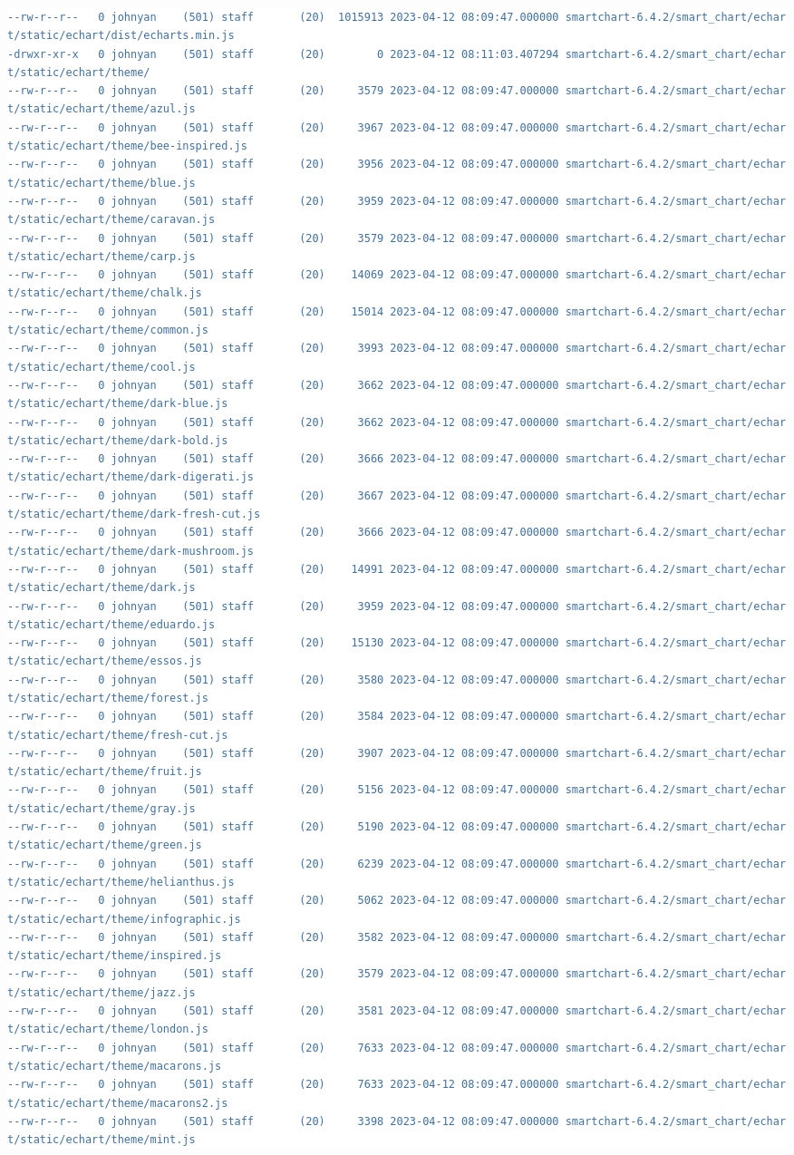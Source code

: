 ```diff
--rw-r--r--   0 johnyan    (501) staff       (20)  1015913 2023-04-12 08:09:47.000000 smartchart-6.4.2/smart_chart/echart/static/echart/dist/echarts.min.js
-drwxr-xr-x   0 johnyan    (501) staff       (20)        0 2023-04-12 08:11:03.407294 smartchart-6.4.2/smart_chart/echart/static/echart/theme/
--rw-r--r--   0 johnyan    (501) staff       (20)     3579 2023-04-12 08:09:47.000000 smartchart-6.4.2/smart_chart/echart/static/echart/theme/azul.js
--rw-r--r--   0 johnyan    (501) staff       (20)     3967 2023-04-12 08:09:47.000000 smartchart-6.4.2/smart_chart/echart/static/echart/theme/bee-inspired.js
--rw-r--r--   0 johnyan    (501) staff       (20)     3956 2023-04-12 08:09:47.000000 smartchart-6.4.2/smart_chart/echart/static/echart/theme/blue.js
--rw-r--r--   0 johnyan    (501) staff       (20)     3959 2023-04-12 08:09:47.000000 smartchart-6.4.2/smart_chart/echart/static/echart/theme/caravan.js
--rw-r--r--   0 johnyan    (501) staff       (20)     3579 2023-04-12 08:09:47.000000 smartchart-6.4.2/smart_chart/echart/static/echart/theme/carp.js
--rw-r--r--   0 johnyan    (501) staff       (20)    14069 2023-04-12 08:09:47.000000 smartchart-6.4.2/smart_chart/echart/static/echart/theme/chalk.js
--rw-r--r--   0 johnyan    (501) staff       (20)    15014 2023-04-12 08:09:47.000000 smartchart-6.4.2/smart_chart/echart/static/echart/theme/common.js
--rw-r--r--   0 johnyan    (501) staff       (20)     3993 2023-04-12 08:09:47.000000 smartchart-6.4.2/smart_chart/echart/static/echart/theme/cool.js
--rw-r--r--   0 johnyan    (501) staff       (20)     3662 2023-04-12 08:09:47.000000 smartchart-6.4.2/smart_chart/echart/static/echart/theme/dark-blue.js
--rw-r--r--   0 johnyan    (501) staff       (20)     3662 2023-04-12 08:09:47.000000 smartchart-6.4.2/smart_chart/echart/static/echart/theme/dark-bold.js
--rw-r--r--   0 johnyan    (501) staff       (20)     3666 2023-04-12 08:09:47.000000 smartchart-6.4.2/smart_chart/echart/static/echart/theme/dark-digerati.js
--rw-r--r--   0 johnyan    (501) staff       (20)     3667 2023-04-12 08:09:47.000000 smartchart-6.4.2/smart_chart/echart/static/echart/theme/dark-fresh-cut.js
--rw-r--r--   0 johnyan    (501) staff       (20)     3666 2023-04-12 08:09:47.000000 smartchart-6.4.2/smart_chart/echart/static/echart/theme/dark-mushroom.js
--rw-r--r--   0 johnyan    (501) staff       (20)    14991 2023-04-12 08:09:47.000000 smartchart-6.4.2/smart_chart/echart/static/echart/theme/dark.js
--rw-r--r--   0 johnyan    (501) staff       (20)     3959 2023-04-12 08:09:47.000000 smartchart-6.4.2/smart_chart/echart/static/echart/theme/eduardo.js
--rw-r--r--   0 johnyan    (501) staff       (20)    15130 2023-04-12 08:09:47.000000 smartchart-6.4.2/smart_chart/echart/static/echart/theme/essos.js
--rw-r--r--   0 johnyan    (501) staff       (20)     3580 2023-04-12 08:09:47.000000 smartchart-6.4.2/smart_chart/echart/static/echart/theme/forest.js
--rw-r--r--   0 johnyan    (501) staff       (20)     3584 2023-04-12 08:09:47.000000 smartchart-6.4.2/smart_chart/echart/static/echart/theme/fresh-cut.js
--rw-r--r--   0 johnyan    (501) staff       (20)     3907 2023-04-12 08:09:47.000000 smartchart-6.4.2/smart_chart/echart/static/echart/theme/fruit.js
--rw-r--r--   0 johnyan    (501) staff       (20)     5156 2023-04-12 08:09:47.000000 smartchart-6.4.2/smart_chart/echart/static/echart/theme/gray.js
--rw-r--r--   0 johnyan    (501) staff       (20)     5190 2023-04-12 08:09:47.000000 smartchart-6.4.2/smart_chart/echart/static/echart/theme/green.js
--rw-r--r--   0 johnyan    (501) staff       (20)     6239 2023-04-12 08:09:47.000000 smartchart-6.4.2/smart_chart/echart/static/echart/theme/helianthus.js
--rw-r--r--   0 johnyan    (501) staff       (20)     5062 2023-04-12 08:09:47.000000 smartchart-6.4.2/smart_chart/echart/static/echart/theme/infographic.js
--rw-r--r--   0 johnyan    (501) staff       (20)     3582 2023-04-12 08:09:47.000000 smartchart-6.4.2/smart_chart/echart/static/echart/theme/inspired.js
--rw-r--r--   0 johnyan    (501) staff       (20)     3579 2023-04-12 08:09:47.000000 smartchart-6.4.2/smart_chart/echart/static/echart/theme/jazz.js
--rw-r--r--   0 johnyan    (501) staff       (20)     3581 2023-04-12 08:09:47.000000 smartchart-6.4.2/smart_chart/echart/static/echart/theme/london.js
--rw-r--r--   0 johnyan    (501) staff       (20)     7633 2023-04-12 08:09:47.000000 smartchart-6.4.2/smart_chart/echart/static/echart/theme/macarons.js
--rw-r--r--   0 johnyan    (501) staff       (20)     7633 2023-04-12 08:09:47.000000 smartchart-6.4.2/smart_chart/echart/static/echart/theme/macarons2.js
--rw-r--r--   0 johnyan    (501) staff       (20)     3398 2023-04-12 08:09:47.000000 smartchart-6.4.2/smart_chart/echart/static/echart/theme/mint.js
```